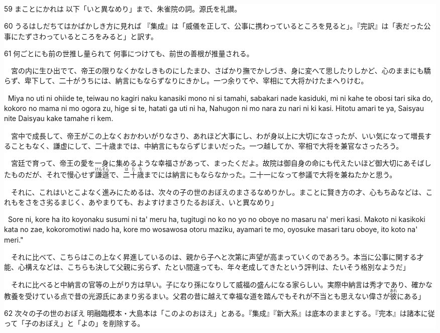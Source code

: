   <div class="annotations">
	<p class="annotation">
		<span class="annotation_num">59</span>
		<span class="annotation_title">まことにかれは</span>
		<span class="annotation_body">以下「いと異なめり」まで、朱雀院の詞。源氏を礼讃。</span>
	</p> 
	<p class="annotation">
		<span class="annotation_num">60</span>
		<span class="annotation_title">うるはしだちてはかばかしき方に見れば</span>
		<span class="annotation_body">『集成』は「威儀を正して、公事に携わっているところを見ると」。『完訳』は「表だった公事にたずさわっているところをみると」と訳す。</span>
	</p> 
	<p class="annotation">
		<span class="annotation_num">61</span>
		<span class="annotation_title">何ごとにも前の世推し量られて</span>
		<span class="annotation_body">何事につけても、前世の善根が推量される。</span>
	</p>
  </div>
</div>

<div id="34010508">
  <p class="original">　宮の内に生ひ出でて、帝王の限りなくかなしきものにしたまひ、さばかり撫でかしづき、身に変へて思したりしかど、心のままにも驕らず、卑下して、二十がうちには、納言にもならずなりにきかし。一つ余りてや、宰相にて大将かけたまへりけむ。</p>
  <p class="romanized">&nbsp;&nbsp;Miya no uti ni ohiide te&#44; teiwau no kagiri naku kanasiki mono ni si tamahi&#44; sabakari nade kasiduki&#44; mi ni kahe te obosi tari sika do&#44; kokoro no mama ni mo ogora zu&#44; hige si te&#44; hatati ga uti ni ha&#44; Nahugon ni mo nara zu nari ni ki kasi. Hitotu amari te ya&#44; Saisyau nite Daisyau kake tamahe ri kem.</p>
  <p class="shibuya">　宮中で成長して、帝王がこの上なくおかわいがりなさり、あれほど大事にし、わが身以上に大切になさったが、いい気になって増長することもなく、謙虚にして、二十歳までは、中納言にもならずじまいだった。一つ越してか、宰相で大将を兼官なさったろう。</p>
  <p class="yosano">　宮廷で育って、帝王の愛を一身に集めるような幸福さがあって、まったくだよ。故院は御自身の命にも代えたいほど御大切にあそばしたものだが、それで慢心せず<RUBY><RB>謙遜</RB><RP>（</RP><RT>けんそん</RT><RP>）</RP></RUBY>で、<RUBY><RB>二十歳</RB><RP>（</RP><RT>はたち</RT><RP>）</RP></RUBY>までには納言にもならなかった。二十一になって参議で大将を兼ねたかと思う。<BR></p>
  <p class="seiden"></p>
  
</div>

<div id="34010509">
  <p class="original">　それに、これはいとこよなく進みにためるは、次々の子の世のおぼえのまさるなめりかし。まことに賢き方の才、心もちゐなどは、これもをさをさ劣るまじく、あやまりても、およすけまさりたるおぼえ、いと異なめり」</p>
  <p class="romanized">&nbsp;&nbsp;Sore ni&#44; kore ha ito koyonaku susumi ni ta' meru ha&#44; tugitugi no ko no yo no oboye no masaru na' meri kasi. Makoto ni kasikoki kata no zae&#44; kokoromotiwi nado ha&#44; kore mo wosawosa otoru maziku&#44; ayamari te mo&#44; oyosuke masari taru oboye&#44; ito koto na' meri.&#34;</p>
  <p class="shibuya">　それに比べて、こちらはこの上なく昇進しているのは、親から子へと次第に声望が高まっていくのであろう。本当に公事に関する才能、心構えなどは、こちらも決して父親に劣らず、たとい間違っても、年々老成してきたという評判は、たいそう格別なようだ」</p>
  <p class="yosano">　それに比べると中納言の官等の上がり方は早い。子になり孫になりして威福の盛んになる家らしい。実際中納言は秀才であり、確かな教養を受けている点で昔の光源氏にあまり劣るまい。父君の昔に越えて幸福な道を踏んでもそれが不当とも思えない偉さが<RUBY><RB>彼</RB><RP>（</RP><RT>あれ</RT><RP>）</RP></RUBY>にある」<BR></p>
  <p class="seiden"></p>
  
  <div class="annotations">
	<p class="annotation">
		<span class="annotation_num">62</span>
		<span class="annotation_title">次々の子の世のおぼえ</span>
		<span class="annotation_body">明融臨模本・大島本は「このよのおほえ」とある。『集成』『新大系』は底本のままとする。『完本』は諸本に従って「子のおぼえ」と「よの」を削除する。</span>
	</p>
  </div>
</div>
